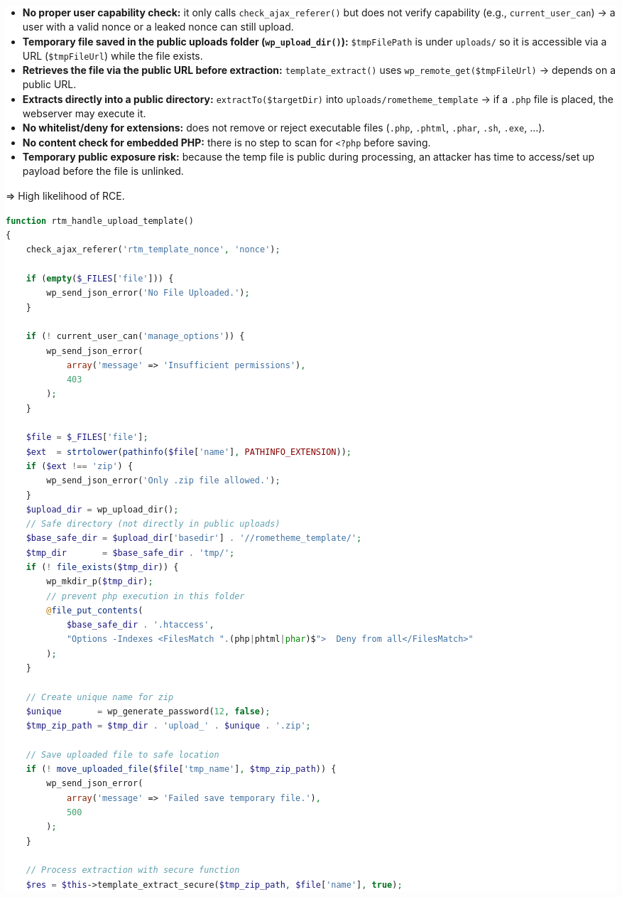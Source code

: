 * **No proper user capability check:** it only calls `check_ajax_referer()` but does not verify capability (e.g., `current_user_can`) → a user with a valid nonce or a leaked nonce can still upload.
* **Temporary file saved in the public uploads folder (`wp_upload_dir()`):** `$tmpFilePath` is under `uploads/` so it is accessible via a URL (`$tmpFileUrl`) while the file exists.
* **Retrieves the file via the public URL before extraction:** `template_extract()` uses `wp_remote_get($tmpFileUrl)` → depends on a public URL.
* **Extracts directly into a public directory:** `extractTo($targetDir)` into `uploads/rometheme_template` → if a `.php` file is placed, the webserver may execute it.
* **No whitelist/deny for extensions:** does not remove or reject executable files (`.php`, `.phtml`, `.phar`, `.sh`, `.exe`, ...).
* **No content check for embedded PHP:** there is no step to scan for `<?php` before saving.
* **Temporary public exposure risk:** because the temp file is public during processing, an attacker has time to access/set up payload before the file is unlinked.

=> High likelihood of RCE.

```php {title="template.php - v1.6.6" hl_lines=[47] data-open=true}
function rtm_handle_upload_template()
{
    check_ajax_referer('rtm_template_nonce', 'nonce');

    if (empty($_FILES['file'])) {
        wp_send_json_error('No File Uploaded.');
    }

    if (! current_user_can('manage_options')) {
        wp_send_json_error(
            array('message' => 'Insufficient permissions'),
            403
        );
    }

    $file = $_FILES['file'];
    $ext  = strtolower(pathinfo($file['name'], PATHINFO_EXTENSION));
    if ($ext !== 'zip') {
        wp_send_json_error('Only .zip file allowed.');
    }
    $upload_dir = wp_upload_dir();
    // Safe directory (not directly in public uploads)
    $base_safe_dir = $upload_dir['basedir'] . '//rometheme_template/';
    $tmp_dir       = $base_safe_dir . 'tmp/';
    if (! file_exists($tmp_dir)) {
        wp_mkdir_p($tmp_dir);
        // prevent php execution in this folder
        @file_put_contents(
            $base_safe_dir . '.htaccess',
            "Options -Indexes <FilesMatch ".(php|phtml|phar)$">  Deny from all</FilesMatch>"
        );
    }

    // Create unique name for zip
    $unique       = wp_generate_password(12, false);
    $tmp_zip_path = $tmp_dir . 'upload_' . $unique . '.zip';

    // Save uploaded file to safe location
    if (! move_uploaded_file($file['tmp_name'], $tmp_zip_path)) {
        wp_send_json_error(
            array('message' => 'Failed save temporary file.'),
            500
        );
    }

    // Process extraction with secure function
    $res = $this->template_extract_secure($tmp_zip_path, $file['name'], true);

```